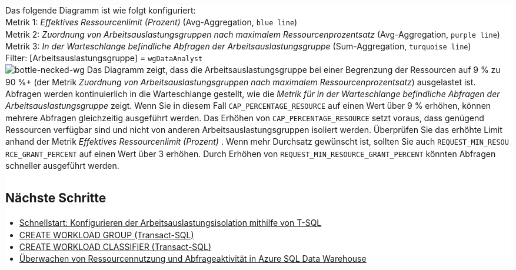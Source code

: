 Das folgende Diagramm ist wie folgt konfiguriert:<br>
Metrik 1: *Effektives Ressourcenlimit (Prozent)* (Avg-Aggregation, `blue line`)<br>
Metrik 2: *Zuordnung von Arbeitsauslastungsgruppen nach maximalem Ressourcenprozentsatz* (Avg-Aggregation, `purple line`)<br>
Metrik 3: *In der Warteschlange befindliche Abfragen der Arbeitsauslastungsgruppe* (Sum-Aggregation, `turquoise line`)<br>
Filter: [Arbeitsauslastungsgruppe] = `wgDataAnalyst`<br>
![bottle-necked-wg](./media/sql-data-warehouse-workload-management-portal-monitor/bottle-necked-wg.png) Das Diagramm zeigt, dass die Arbeitsauslastungsgruppe bei einer Begrenzung der Ressourcen auf 9 % zu 90 %+ (der Metrik *Zuordnung von Arbeitsauslastungsgruppen nach maximalem Ressourcenprozentsatz*) ausgelastet ist.  Abfragen werden kontinuierlich in die Warteschlange gestellt, wie die *Metrik für in der Warteschlange befindliche Abfragen der Arbeitsauslastungsgruppe* zeigt.  Wenn Sie in diesem Fall `CAP_PERCENTAGE_RESOURCE` auf einen Wert über 9 % erhöhen, können mehrere Abfragen gleichzeitig ausgeführt werden.  Das Erhöhen von `CAP_PERCENTAGE_RESOURCE` setzt voraus, dass genügend Ressourcen verfügbar sind und nicht von anderen Arbeitsauslastungsgruppen isoliert werden.  Überprüfen Sie das erhöhte Limit anhand der Metrik *Effektives Ressourcenlimit (Prozent)* .  Wenn mehr Durchsatz gewünscht ist, sollten Sie auch `REQUEST_MIN_RESOURCE_GRANT_PERCENT` auf einen Wert über 3 erhöhen.  Durch Erhöhen von `REQUEST_MIN_RESOURCE_GRANT_PERCENT` könnten Abfragen schneller ausgeführt werden.

## <a name="next-steps"></a>Nächste Schritte

- [Schnellstart: Konfigurieren der Arbeitsauslastungsisolation mithilfe von T-SQL](quickstart-configure-workload-isolation-tsql.md)<br>
- [CREATE WORKLOAD GROUP (Transact-SQL)](/sql/t-sql/statements/create-workload-group-transact-sql?toc=/azure/synapse-analytics/sql-data-warehouse/toc.json&bc=/azure/synapse-analytics/sql-data-warehouse/breadcrumb/toc.json&view=azure-sqldw-latest)<br>
- [CREATE WORKLOAD CLASSIFIER (Transact-SQL)](/sql/t-sql/statements/create-workload-classifier-transact-sql?toc=/azure/synapse-analytics/sql-data-warehouse/toc.json&bc=/azure/synapse-analytics/sql-data-warehouse/breadcrumb/toc.json&view=azure-sqldw-latest)<br>
- [Überwachen von Ressourcennutzung und Abfrageaktivität in Azure SQL Data Warehouse](sql-data-warehouse-concept-resource-utilization-query-activity.md)
